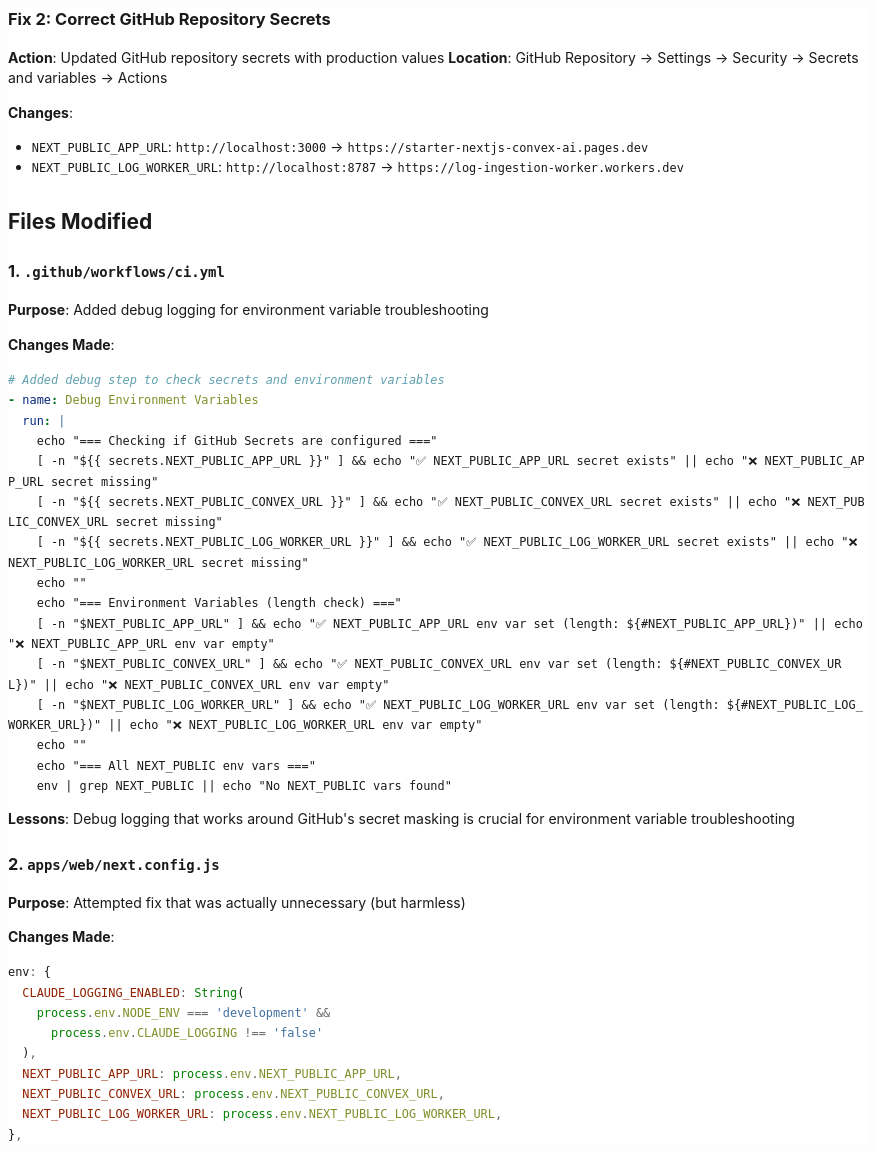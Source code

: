 ### Fix 2: Correct GitHub Repository Secrets

**Action**: Updated GitHub repository secrets with production values
**Location**: GitHub Repository → Settings → Security → Secrets and variables → Actions

**Changes**:

- `NEXT_PUBLIC_APP_URL`: `http://localhost:3000` → `https://starter-nextjs-convex-ai.pages.dev`
- `NEXT_PUBLIC_LOG_WORKER_URL`: `http://localhost:8787` → `https://log-ingestion-worker.workers.dev`

## Files Modified

### 1. `.github/workflows/ci.yml`

**Purpose**: Added debug logging for environment variable troubleshooting

**Changes Made**:

```yaml
# Added debug step to check secrets and environment variables
- name: Debug Environment Variables
  run: |
    echo "=== Checking if GitHub Secrets are configured ==="
    [ -n "${{ secrets.NEXT_PUBLIC_APP_URL }}" ] && echo "✅ NEXT_PUBLIC_APP_URL secret exists" || echo "❌ NEXT_PUBLIC_APP_URL secret missing"
    [ -n "${{ secrets.NEXT_PUBLIC_CONVEX_URL }}" ] && echo "✅ NEXT_PUBLIC_CONVEX_URL secret exists" || echo "❌ NEXT_PUBLIC_CONVEX_URL secret missing"
    [ -n "${{ secrets.NEXT_PUBLIC_LOG_WORKER_URL }}" ] && echo "✅ NEXT_PUBLIC_LOG_WORKER_URL secret exists" || echo "❌ NEXT_PUBLIC_LOG_WORKER_URL secret missing"
    echo ""
    echo "=== Environment Variables (length check) ==="
    [ -n "$NEXT_PUBLIC_APP_URL" ] && echo "✅ NEXT_PUBLIC_APP_URL env var set (length: ${#NEXT_PUBLIC_APP_URL})" || echo "❌ NEXT_PUBLIC_APP_URL env var empty"
    [ -n "$NEXT_PUBLIC_CONVEX_URL" ] && echo "✅ NEXT_PUBLIC_CONVEX_URL env var set (length: ${#NEXT_PUBLIC_CONVEX_URL})" || echo "❌ NEXT_PUBLIC_CONVEX_URL env var empty"
    [ -n "$NEXT_PUBLIC_LOG_WORKER_URL" ] && echo "✅ NEXT_PUBLIC_LOG_WORKER_URL env var set (length: ${#NEXT_PUBLIC_LOG_WORKER_URL})" || echo "❌ NEXT_PUBLIC_LOG_WORKER_URL env var empty"
    echo ""
    echo "=== All NEXT_PUBLIC env vars ==="
    env | grep NEXT_PUBLIC || echo "No NEXT_PUBLIC vars found"
```

**Lessons**: Debug logging that works around GitHub's secret masking is crucial for environment variable troubleshooting

### 2. `apps/web/next.config.js`

**Purpose**: Attempted fix that was actually unnecessary (but harmless)

**Changes Made**:

```javascript
env: {
  CLAUDE_LOGGING_ENABLED: String(
    process.env.NODE_ENV === 'development' &&
      process.env.CLAUDE_LOGGING !== 'false'
  ),
  NEXT_PUBLIC_APP_URL: process.env.NEXT_PUBLIC_APP_URL,
  NEXT_PUBLIC_CONVEX_URL: process.env.NEXT_PUBLIC_CONVEX_URL,
  NEXT_PUBLIC_LOG_WORKER_URL: process.env.NEXT_PUBLIC_LOG_WORKER_URL,
},
```
